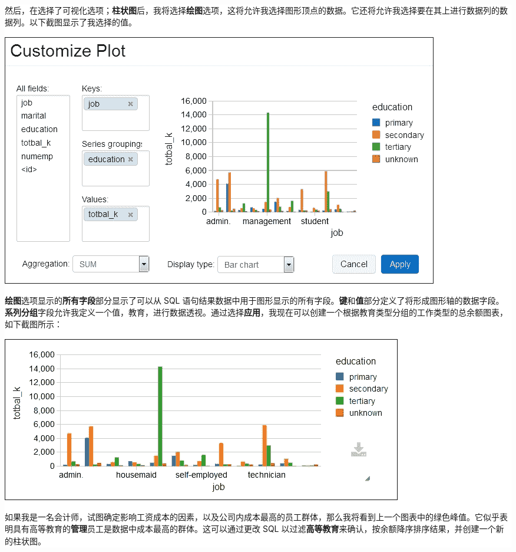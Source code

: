 然后，在选择了可视化选项；**柱状图**后，我将选择**绘图**选项，这将允许我选择图形顶点的数据。它还将允许我选择要在其上进行数据列的数据列。以下截图显示了我选择的值。

![数据可视化](img/B01989_09_03.jpg)

**绘图**选项显示的**所有字段**部分显示了可以从 SQL 语句结果数据中用于图形显示的所有字段。**键**和**值**部分定义了将形成图形轴的数据字段。**系列分组**字段允许我定义一个值，教育，进行数据透视。通过选择**应用**，我现在可以创建一个根据教育类型分组的工作类型的总余额图表，如下截图所示：

![数据可视化](img/B01989_09_04.jpg)

如果我是一名会计师，试图确定影响工资成本的因素，以及公司内成本最高的员工群体，那么我将看到上一个图表中的绿色峰值。它似乎表明具有高等教育的**管理**员工是数据中成本最高的群体。这可以通过更改 SQL 以过滤**高等教育**来确认，按余额降序排序结果，并创建一个新的柱状图。
